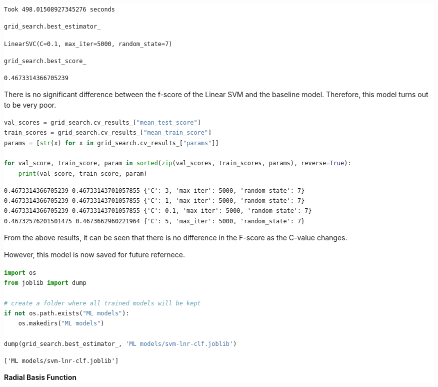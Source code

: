    Took 498.01508927345276 seconds
    


```python
grid_search.best_estimator_
```


    LinearSVC(C=0.1, max_iter=5000, random_state=7)



```python
grid_search.best_score_
```


    0.4673314366705239



There is no significant difference between the f-score of the Linear SVM and the baseline model. Therefore, this model turns out to be very poor.


```python
val_scores = grid_search.cv_results_["mean_test_score"]
train_scores = grid_search.cv_results_["mean_train_score"]
params = [str(x) for x in grid_search.cv_results_["params"]]

for val_score, train_score, param in sorted(zip(val_scores, train_scores, params), reverse=True):
    print(val_score, train_score, param)
```

    0.4673314366705239 0.46733143701057855 {'C': 3, 'max_iter': 5000, 'random_state': 7}
    0.4673314366705239 0.46733143701057855 {'C': 1, 'max_iter': 5000, 'random_state': 7}
    0.4673314366705239 0.46733143701057855 {'C': 0.1, 'max_iter': 5000, 'random_state': 7}
    0.46732576201501475 0.4673662960221964 {'C': 5, 'max_iter': 5000, 'random_state': 7}
    

From the above results, it can be seen that there is no difference in the F-score as the C-value changes. 

However, this model is now saved for future refernece.


```python
import os
from joblib import dump

# create a folder where all trained models will be kept
if not os.path.exists("ML models"):
    os.makedirs("ML models")
    
dump(grid_search.best_estimator_, 'ML models/svm-lnr-clf.joblib')
```

    ['ML models/svm-lnr-clf.joblib']


**Radial Basis Function**

